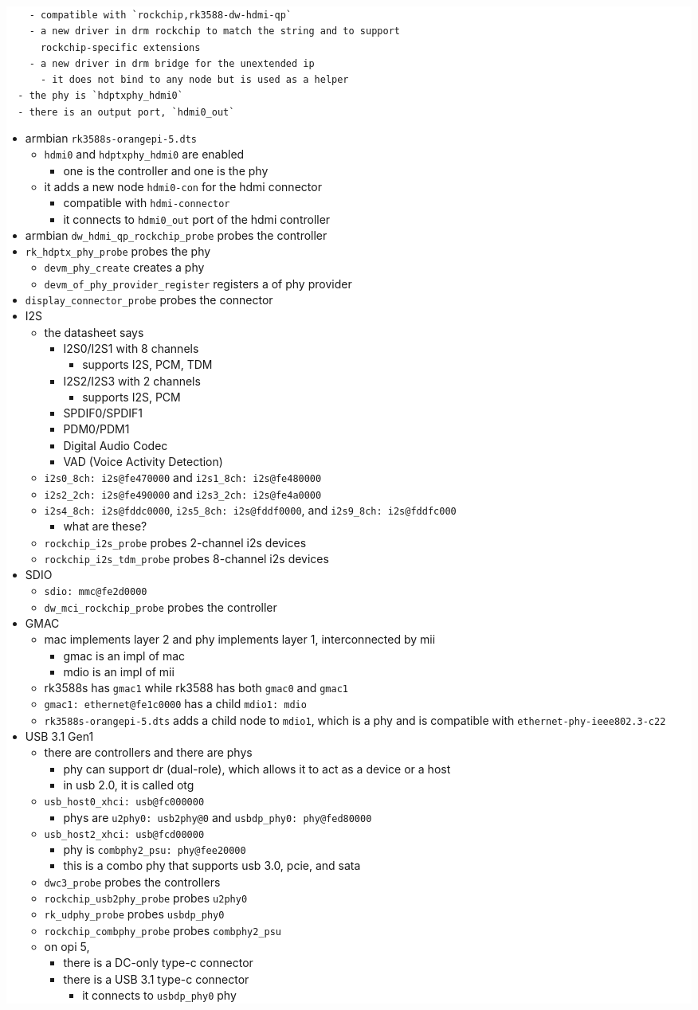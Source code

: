         - compatible with `rockchip,rk3588-dw-hdmi-qp`
        - a new driver in drm rockchip to match the string and to support
          rockchip-specific extensions
        - a new driver in drm bridge for the unextended ip
          - it does not bind to any node but is used as a helper
      - the phy is `hdptxphy_hdmi0`
      - there is an output port, `hdmi0_out`
  - armbian `rk3588s-orangepi-5.dts`
    - `hdmi0` and `hdptxphy_hdmi0` are enabled
      - one is the controller and one is the phy
    - it adds a new node `hdmi0-con` for the hdmi connector
      - compatible with `hdmi-connector`
      - it connects to `hdmi0_out` port of the hdmi controller
  - armbian `dw_hdmi_qp_rockchip_probe` probes the controller
  - `rk_hdptx_phy_probe` probes the phy
    - `devm_phy_create` creates a phy
    - `devm_of_phy_provider_register` registers a of phy provider
  - `display_connector_probe` probes the connector
- I2S
  - the datasheet says
    - I2S0/I2S1 with 8 channels
      - supports I2S, PCM, TDM
    - I2S2/I2S3 with 2 channels
      - supports I2S, PCM
    - SPDIF0/SPDIF1
    - PDM0/PDM1
    - Digital Audio Codec
    - VAD (Voice Activity Detection)
  - `i2s0_8ch: i2s@fe470000` and `i2s1_8ch: i2s@fe480000`
  - `i2s2_2ch: i2s@fe490000` and `i2s3_2ch: i2s@fe4a0000`
  - `i2s4_8ch: i2s@fddc0000`, `i2s5_8ch: i2s@fddf0000`, and `i2s9_8ch:
    i2s@fddfc000`
    - what are these?
  - `rockchip_i2s_probe` probes 2-channel i2s devices
  - `rockchip_i2s_tdm_probe` probes 8-channel i2s devices
- SDIO
  - `sdio: mmc@fe2d0000`
  - `dw_mci_rockchip_probe` probes the controller
- GMAC
  - mac implements layer 2 and phy implements layer 1, interconnected by mii
    - gmac is an impl of mac
    - mdio is an impl of mii
  - rk3588s has `gmac1` while rk3588 has both `gmac0` and `gmac1`
  - `gmac1: ethernet@fe1c0000` has a child `mdio1: mdio`
  - `rk3588s-orangepi-5.dts` adds a child node to `mdio1`, which is a phy and
    is compatible with `ethernet-phy-ieee802.3-c22`
- USB 3.1 Gen1
  - there are controllers and there are phys
    - phy can support dr (dual-role), which allows it to act as a device or a
      host
    - in usb 2.0, it is called otg
  - `usb_host0_xhci: usb@fc000000`
    - phys are `u2phy0: usb2phy@0` and `usbdp_phy0: phy@fed80000`
  - `usb_host2_xhci: usb@fcd00000`
    - phy is `combphy2_psu: phy@fee20000`
    - this is a combo phy that supports usb 3.0, pcie, and sata
  - `dwc3_probe` probes the controllers
  - `rockchip_usb2phy_probe` probes `u2phy0`
  - `rk_udphy_probe` probes `usbdp_phy0`
  - `rockchip_combphy_probe` probes `combphy2_psu`
  - on opi 5,
    - there is a DC-only type-c connector
    - there is a USB 3.1 type-c connector
      - it connects to `usbdp_phy0` phy